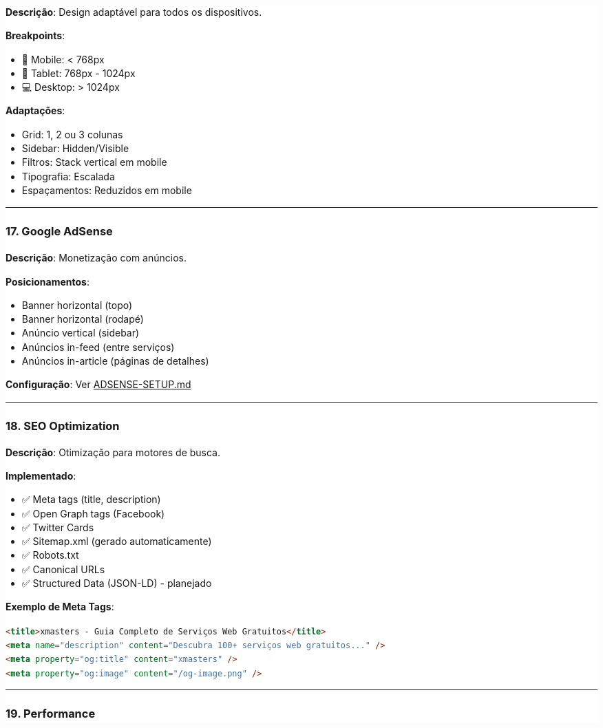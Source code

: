 **Descrição**: Design adaptável para todos os dispositivos.

**Breakpoints**:
- 📱 Mobile: < 768px
- 📱 Tablet: 768px - 1024px
- 💻 Desktop: > 1024px

**Adaptações**:
- Grid: 1, 2 ou 3 colunas
- Sidebar: Hidden/Visible
- Filtros: Stack vertical em mobile
- Tipografia: Escalada
- Espaçamentos: Reduzidos em mobile

---

### 17. Google AdSense

**Descrição**: Monetização com anúncios.

**Posicionamentos**:
- Banner horizontal (topo)
- Banner horizontal (rodapé)
- Anúncio vertical (sidebar)
- Anúncios in-feed (entre serviços)
- Anúncios in-article (páginas de detalhes)

**Configuração**: Ver [ADSENSE-SETUP.md](ADSENSE-SETUP.md)

---

### 18. SEO Optimization

**Descrição**: Otimização para motores de busca.

**Implementado**:
- ✅ Meta tags (title, description)
- ✅ Open Graph tags (Facebook)
- ✅ Twitter Cards
- ✅ Sitemap.xml (gerado automaticamente)
- ✅ Robots.txt
- ✅ Canonical URLs
- ✅ Structured Data (JSON-LD) - planejado

**Exemplo de Meta Tags**:
```html
<title>xmasters - Guia Completo de Serviços Web Gratuitos</title>
<meta name="description" content="Descubra 100+ serviços web gratuitos..." />
<meta property="og:title" content="xmasters" />
<meta property="og:image" content="/og-image.png" />
```

---

### 19. Performance
